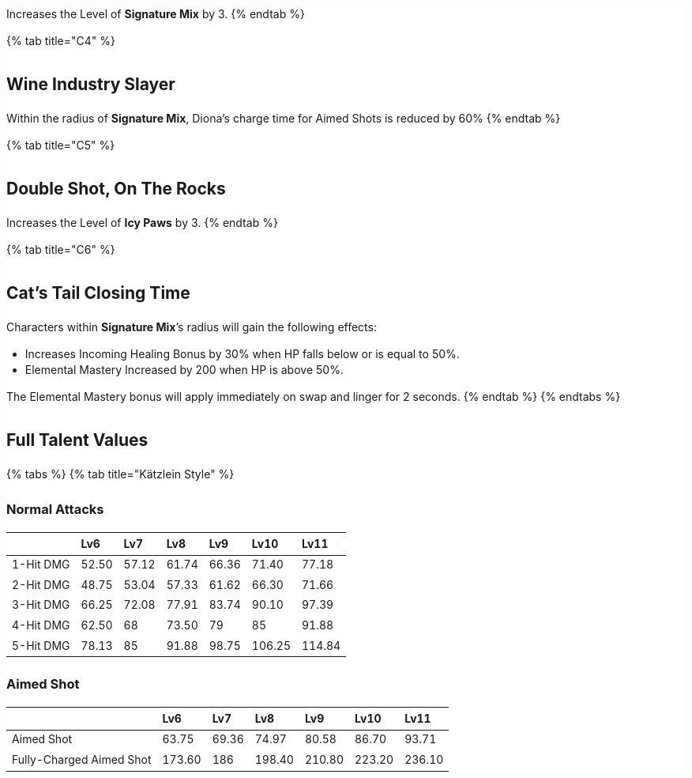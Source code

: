 Increases the Level of **Signature Mix** by 3.
{% endtab %}

{% tab title="C4" %}
## Wine Industry Slayer

Within the radius of **Signature Mix**, Diona’s charge time for Aimed Shots is reduced by 60%
{% endtab %}

{% tab title="C5" %}
## Double Shot, On The Rocks

Increases the Level of **Icy Paws** by 3.
{% endtab %}

{% tab title="C6" %}
## Cat’s Tail Closing Time

Characters within **Signature Mix**’s radius will gain the following effects:

* Increases Incoming Healing Bonus by 30% when HP falls below or is equal to 50%.
* Elemental Mastery Increased by 200 when HP is above 50%.

The Elemental Mastery bonus will apply immediately on swap and linger for 2 seconds.
{% endtab %}
{% endtabs %}

## Full Talent Values

{% tabs %}
{% tab title="Kätzlein Style" %}
### Normal Attacks

|  | Lv6 | Lv7 | Lv8 | Lv9 | Lv10 | Lv11 |
| :--- | :--- | :--- | :--- | :--- | :--- | :--- |
| 1-Hit DMG | 52.50 | 57.12 | 61.74 | 66.36 | 71.40 | 77.18 |
| 2-Hit DMG | 48.75 | 53.04 | 57.33 | 61.62 | 66.30 | 71.66 |
| 3-Hit DMG | 66.25 | 72.08 | 77.91 | 83.74 | 90.10 | 97.39 |
| 4-Hit DMG | 62.50 | 68 | 73.50 | 79 | 85 | 91.88 |
| 5-Hit DMG | 78.13 | 85 | 91.88 | 98.75 | 106.25 | 114.84 |

### Aimed Shot

|  | Lv6 | Lv7 | Lv8 | Lv9 | Lv10 | Lv11 |
| :--- | :--- | :--- | :--- | :--- | :--- | :--- |
| Aimed Shot | 63.75 | 69.36 | 74.97 | 80.58 | 86.70 | 93.71 |
| Fully-Charged Aimed Shot | 173.60 | 186 | 198.40 | 210.80 | 223.20 | 236.10 |
